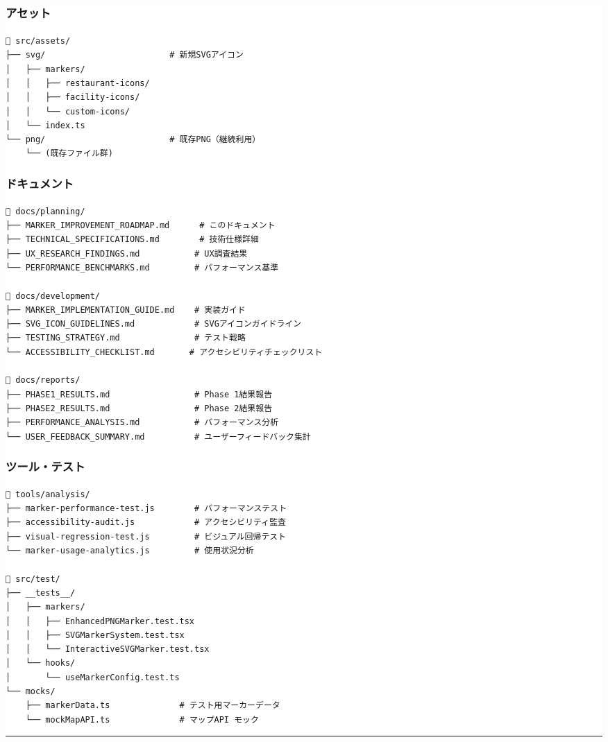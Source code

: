 ### アセット

```text
📁 src/assets/
├── svg/                         # 新規SVGアイコン
│   ├── markers/
│   │   ├── restaurant-icons/
│   │   ├── facility-icons/
│   │   └── custom-icons/
│   └── index.ts
└── png/                         # 既存PNG（継続利用）
    └── (既存ファイル群)
```

### ドキュメント

```text
📁 docs/planning/
├── MARKER_IMPROVEMENT_ROADMAP.md      # このドキュメント
├── TECHNICAL_SPECIFICATIONS.md        # 技術仕様詳細
├── UX_RESEARCH_FINDINGS.md           # UX調査結果
└── PERFORMANCE_BENCHMARKS.md         # パフォーマンス基準

📁 docs/development/
├── MARKER_IMPLEMENTATION_GUIDE.md    # 実装ガイド
├── SVG_ICON_GUIDELINES.md            # SVGアイコンガイドライン
├── TESTING_STRATEGY.md               # テスト戦略
└── ACCESSIBILITY_CHECKLIST.md       # アクセシビリティチェックリスト

📁 docs/reports/
├── PHASE1_RESULTS.md                 # Phase 1結果報告
├── PHASE2_RESULTS.md                 # Phase 2結果報告
├── PERFORMANCE_ANALYSIS.md           # パフォーマンス分析
└── USER_FEEDBACK_SUMMARY.md          # ユーザーフィードバック集計
```

### ツール・テスト

```text
📁 tools/analysis/
├── marker-performance-test.js        # パフォーマンステスト
├── accessibility-audit.js            # アクセシビリティ監査
├── visual-regression-test.js         # ビジュアル回帰テスト
└── marker-usage-analytics.js         # 使用状況分析

📁 src/test/
├── __tests__/
│   ├── markers/
│   │   ├── EnhancedPNGMarker.test.tsx
│   │   ├── SVGMarkerSystem.test.tsx
│   │   └── InteractiveSVGMarker.test.tsx
│   └── hooks/
│       └── useMarkerConfig.test.ts
└── mocks/
    ├── markerData.ts              # テスト用マーカーデータ
    └── mockMapAPI.ts              # マップAPI モック
```

---